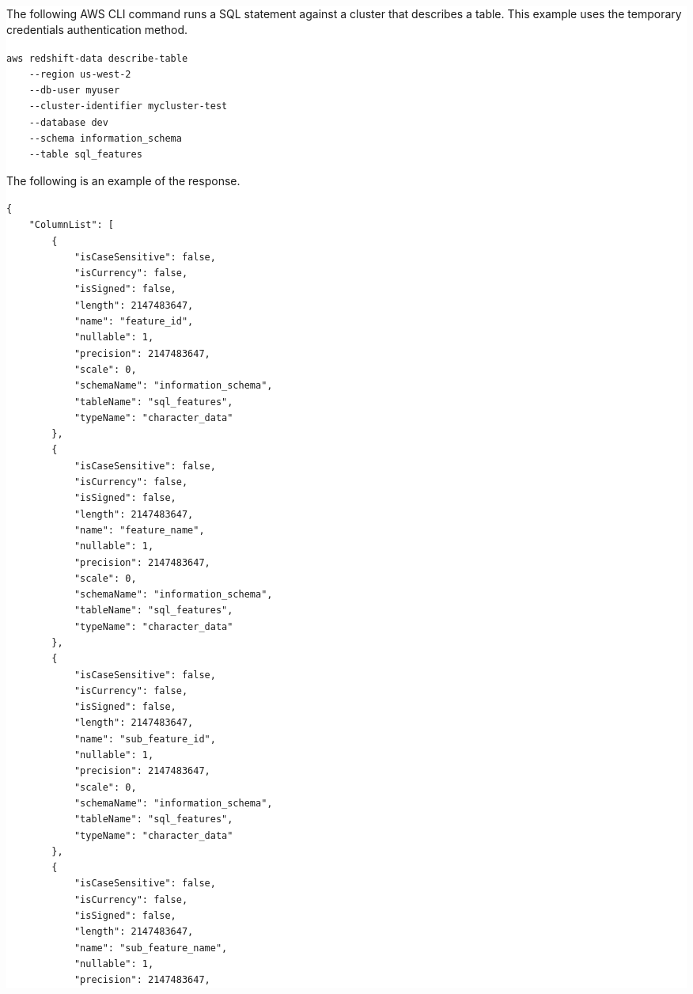 The following AWS CLI command runs a SQL statement against a cluster that describes a table\. This example uses the temporary credentials authentication method\.

```
aws redshift-data describe-table 
    --region us-west-2 
    --db-user myuser 
    --cluster-identifier mycluster-test 
    --database dev 
    --schema information_schema 
    --table sql_features
```

The following is an example of the response\.

```
{
    "ColumnList": [
        {
            "isCaseSensitive": false,
            "isCurrency": false,
            "isSigned": false,
            "length": 2147483647,
            "name": "feature_id",
            "nullable": 1,
            "precision": 2147483647,
            "scale": 0,
            "schemaName": "information_schema",
            "tableName": "sql_features",
            "typeName": "character_data"
        },
        {
            "isCaseSensitive": false,
            "isCurrency": false,
            "isSigned": false,
            "length": 2147483647,
            "name": "feature_name",
            "nullable": 1,
            "precision": 2147483647,
            "scale": 0,
            "schemaName": "information_schema",
            "tableName": "sql_features",
            "typeName": "character_data"
        },
        {
            "isCaseSensitive": false,
            "isCurrency": false,
            "isSigned": false,
            "length": 2147483647,
            "name": "sub_feature_id",
            "nullable": 1,
            "precision": 2147483647,
            "scale": 0,
            "schemaName": "information_schema",
            "tableName": "sql_features",
            "typeName": "character_data"
        },
        {
            "isCaseSensitive": false,
            "isCurrency": false,
            "isSigned": false,
            "length": 2147483647,
            "name": "sub_feature_name",
            "nullable": 1,
            "precision": 2147483647,
```